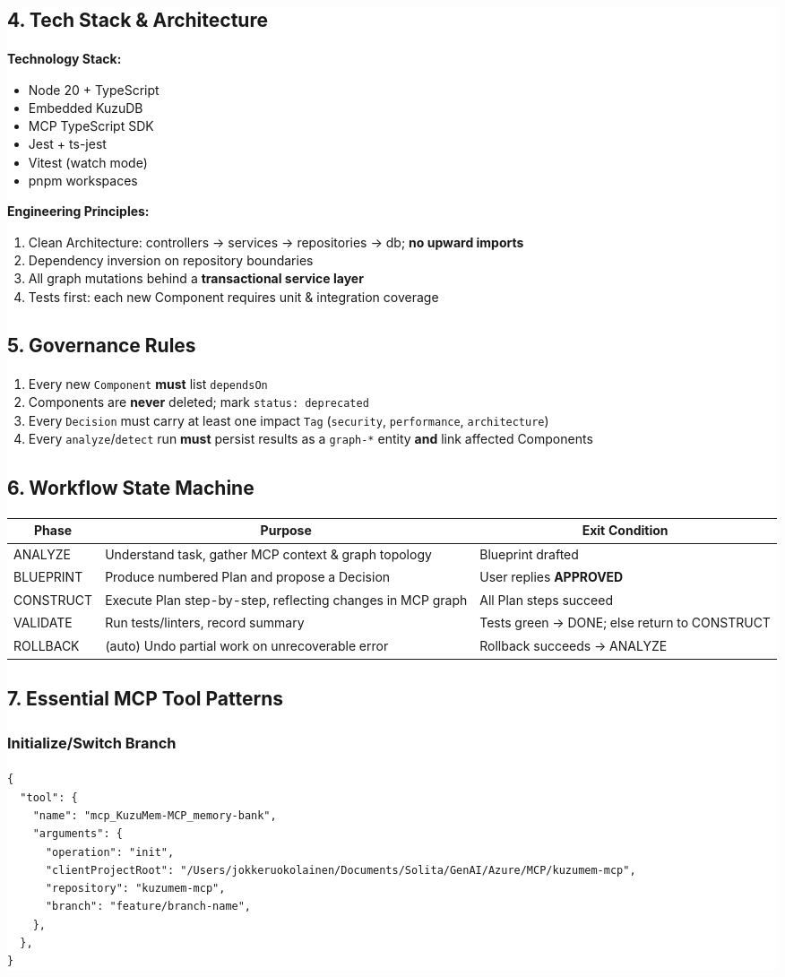 ## 4. Tech Stack & Architecture

**Technology Stack:**

- Node 20 + TypeScript
- Embedded KuzuDB
- MCP TypeScript SDK
- Jest + ts-jest
- Vitest (watch mode)
- pnpm workspaces

**Engineering Principles:**

1. Clean Architecture: controllers → services → repositories → db; **no upward imports**
2. Dependency inversion on repository boundaries
3. All graph mutations behind a **transactional service layer**
4. Tests first: each new Component requires unit & integration coverage

## 5. Governance Rules

1. Every new `Component` **must** list `dependsOn`
2. Components are **never** deleted; mark `status: deprecated`
3. Every `Decision` must carry at least one impact `Tag` (`security`, `performance`, `architecture`)
4. Every `analyze`/`detect` run **must** persist results as a `graph-*` entity **and** link affected Components

## 6. Workflow State Machine

| Phase     | Purpose                                                    | Exit Condition                               |
| --------- | ---------------------------------------------------------- | -------------------------------------------- |
| ANALYZE   | Understand task, gather MCP context & graph topology       | Blueprint drafted                            |
| BLUEPRINT | Produce numbered Plan and propose a Decision               | User replies **APPROVED**                    |
| CONSTRUCT | Execute Plan step-by-step, reflecting changes in MCP graph | All Plan steps succeed                       |
| VALIDATE  | Run tests/linters, record summary                          | Tests green → DONE; else return to CONSTRUCT |
| ROLLBACK  | (auto) Undo partial work on unrecoverable error            | Rollback succeeds → ANALYZE                  |

## 7. Essential MCP Tool Patterns

### Initialize/Switch Branch

```jsonc
{
  "tool": {
    "name": "mcp_KuzuMem-MCP_memory-bank",
    "arguments": {
      "operation": "init",
      "clientProjectRoot": "/Users/jokkeruokolainen/Documents/Solita/GenAI/Azure/MCP/kuzumem-mcp",
      "repository": "kuzumem-mcp",
      "branch": "feature/branch-name",
    },
  },
}
```
